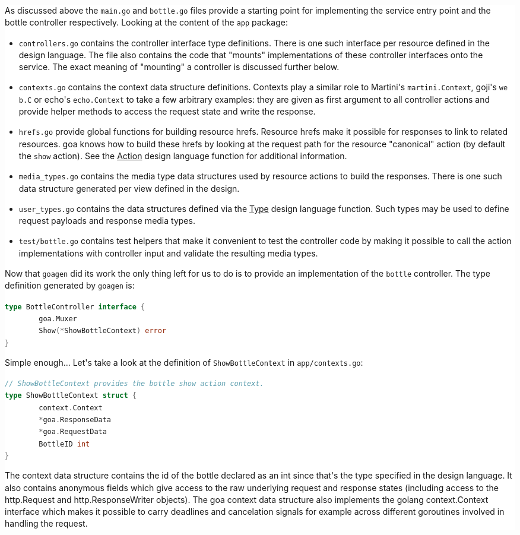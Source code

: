 As discussed above the `main.go` and `bottle.go` files provide a starting point for implementing the
service entry point and the bottle controller respectively. Looking at the content of the `app`
package:

* `controllers.go` contains the controller interface type definitions. There is one such interface
  per resource defined in the design language. The file also contains the code that "mounts"
  implementations of these controller interfaces onto the service. The exact meaning of "mounting" a
  controller is discussed further below.

* `contexts.go` contains the context data structure definitions. Contexts play a similar role to
  Martini's `martini.Context`, goji's `web.C` or echo's `echo.Context` to take a few arbitrary
  examples: they are given as first argument to all controller actions and provide helper methods to
  access the request state and write the response.

* `hrefs.go` provide global functions for building resource hrefs. Resource hrefs make it possible
  for responses to link to related resources. goa knows how to build these hrefs by looking at the
  request path for the resource "canonical" action (by default the `show` action). See the
  [Action](http://goa.design/reference/goa/design/apidsl/#func-action-a-name-apidsl-action-a)
  design language function for additional information.

* `media_types.go` contains the media type data structures used by resource actions to build the
  responses. There is one such data structure generated per view defined in the design.

* `user_types.go` contains the data structures defined via the
  [Type](http://goa.design/reference/goa/design/apidsl/#func-type-a-name-apidsl-type-a)
  design language function. Such types may be used to define request payloads and response media
  types.

* `test/bottle.go` contains test helpers that make it convenient to test the controller code by
  making it possible to call the action implementations with controller input and validate the
  resulting media types.

Now that `goagen` did its work the only thing left for us to do is to provide an implementation of
the `bottle` controller. The type definition generated by `goagen` is:

```go
type BottleController interface {
        goa.Muxer
        Show(*ShowBottleContext) error
}
```

Simple enough... Let's take a look at the definition of `ShowBottleContext` in `app/contexts.go`:

```go
// ShowBottleContext provides the bottle show action context.
type ShowBottleContext struct {
        context.Context
        *goa.ResponseData
        *goa.RequestData
        BottleID int
}
```

The context data structure contains the id of the bottle declared as an int since that's the type
specified in the design language. It also contains anonymous fields which give access to the raw
underlying request and response states (including access to the http.Request and http.ResponseWriter
objects). The goa context data structure also implements the golang context.Context interface which
makes it possible to carry deadlines and cancelation signals for example across different goroutines
involved in handling the request.
